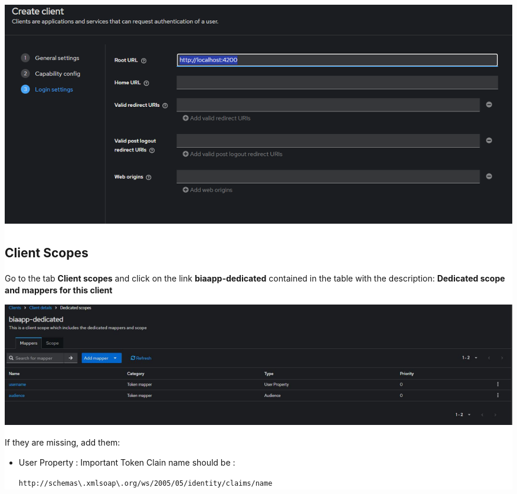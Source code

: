  ![createClient3](../../Images/Keycloak/createClient3.png)

## Client Scopes
Go to the tab **Client scopes** and click on the link **biaapp-dedicated** contained in the table with the description: **Dedicated scope and mappers for this client**

 ![dedicated-mappers](../../Images/Keycloak/dedicated-mappers.jpg)

 If they are missing, add them:
* User Property :
  Important Token Clain name should be : 
   ```
   http://schemas\.xmlsoap\.org/ws/2005/05/identity/claims/name
   ```